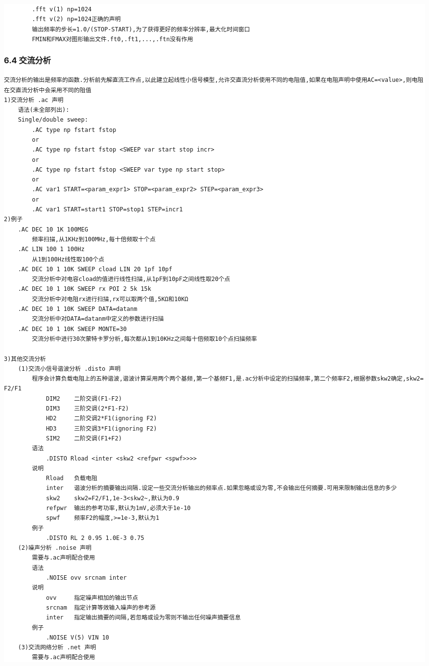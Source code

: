             .fft v(1) np=1024
            .fft v(2) np=1024正确的声明
            输出频率的步长=1.0/(STOP-START),为了获得更好的频率分辨率,最大化时间窗口
            FMIN和FMAX对图形输出文件.ft0,.ft1,...,.ftn没有作用

### 6.4 交流分析

    交流分析的输出是频率的函数.分析前先解直流工作点,以此建立起线性小信号模型,允许交直流分析使用不同的电阻值,如果在电阻声明中使用AC=<value>,则电阻在交直流分析中会采用不同的阻值
    1)交流分析 .ac 声明
        语法(未全部列出):
        Single/double sweep:
            .AC type np fstart fstop
            or
            .AC type np fstart fstop <SWEEP var start stop incr>
            or
            .AC type np fstart fstop <SWEEP var type np start stop>
            or
            .AC var1 START=<param_expr1> STOP=<param_expr2> STEP=<param_expr3>
            or
            .AC var1 START=start1 STOP=stop1 STEP=incr1
    2)例子
        .AC DEC 10 1K 100MEG
            频率扫描,从1KHz到100MHz,每十倍频取十个点
        .AC LIN 100 1 100Hz
            从1到100Hz线性取100个点
        .AC DEC 10 1 10K SWEEP cload LIN 20 1pf 10pf
            交流分析中对电容cload的值进行线性扫描,从1pF到10pF之间线性取20个点
        .AC DEC 10 1 10K SWEEP rx POI 2 5k 15k
            交流分析中对电阻rx进行扫描,rx可以取两个值,5KΩ和10KΩ
        .AC DEC 10 1 10K SWEEP DATA=datanm
            交流分析中对DATA=datanm中定义的参数进行扫描
        .AC DEC 10 1 10K SWEEP MONTE=30
            交流分析中进行30次蒙特卡罗分析,每次都从1到10KHz之间每十倍频取10个点扫描频率
    
    3)其他交流分析
        (1)交流小信号谐波分析 .disto 声明
            程序会计算负载电阻上的五种谐波,谐波计算采用两个两个基频,第一个基频F1,是.ac分析中设定的扫描频率,第二个频率F2,根据参数skw2确定,skw2=F2/F1
                DIM2    二阶交调(F1-F2)
                DIM3    三阶交调(2*F1-F2)
                HD2     二阶交调2*F1(ignoring F2)
                HD3     三阶交调3*F1(ignoring F2)
                SIM2    二阶交调(F1+F2)
            语法
                .DISTO Rload <inter <skw2 <refpwr <spwf>>>>
            说明
                Rload   负载电阻
                inter   谐波分析的摘要输出间隔.设定一些交流分析输出的频率点.如果忽略或设为零,不会输出任何摘要.可用来限制输出信息的多少
                skw2    skw2=F2/F1,1e-3<skw2~,默认为0.9
                refpwr  输出的参考功率,默认为1mV,必须大于1e-10
                spwf    频率F2的幅度,>=1e-3,默认为1
            例子
                .DISTO RL 2 0.95 1.0E-3 0.75
        (2)噪声分析 .noise 声明
            需要与.ac声明配合使用
            语法
                .NOISE ovv srcnam inter
            说明
                ovv     指定噪声相加的输出节点
                srcnam  指定计算等效输入噪声的参考源
                inter   指定输出摘要的间隔,若忽略或设为零则不输出任何噪声摘要信息
            例子
                .NOISE V(5) VIN 10
        (3)交流网络分析 .net 声明
            需要与.ac声明配合使用